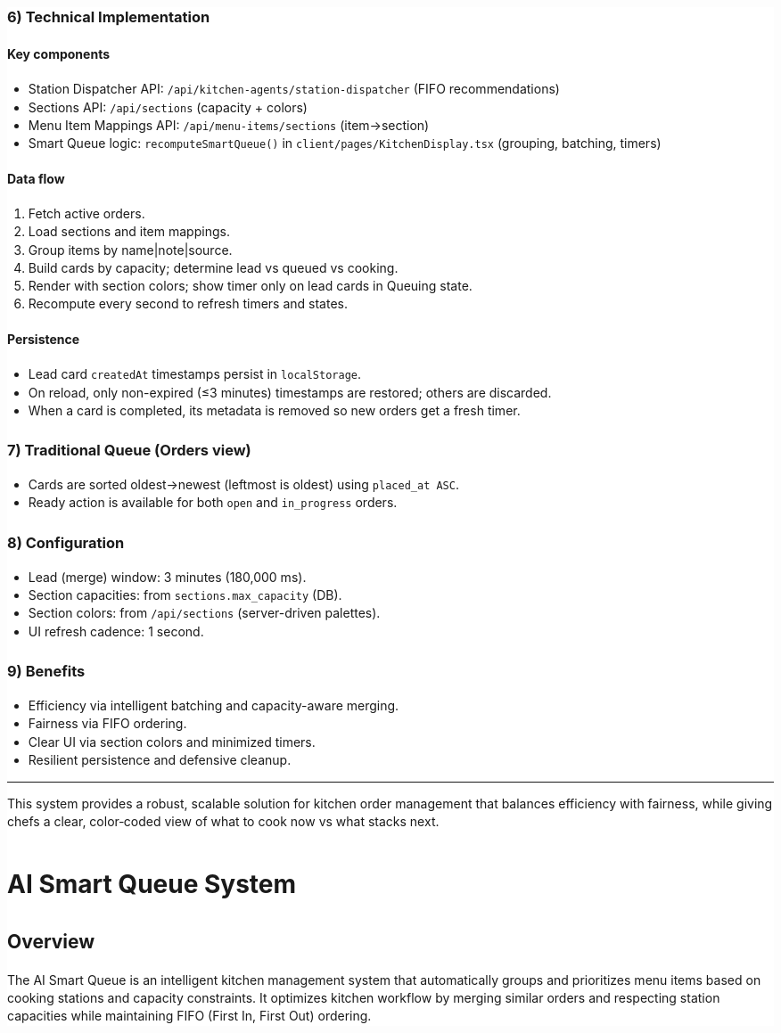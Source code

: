 ### 6) Technical Implementation

#### Key components
- Station Dispatcher API: `/api/kitchen-agents/station-dispatcher` (FIFO recommendations)
- Sections API: `/api/sections` (capacity + colors)
- Menu Item Mappings API: `/api/menu-items/sections` (item→section)
- Smart Queue logic: `recomputeSmartQueue()` in `client/pages/KitchenDisplay.tsx` (grouping, batching, timers)

#### Data flow
1) Fetch active orders.
2) Load sections and item mappings.
3) Group items by name|note|source.
4) Build cards by capacity; determine lead vs queued vs cooking.
5) Render with section colors; show timer only on lead cards in Queuing state.
6) Recompute every second to refresh timers and states.

#### Persistence
- Lead card `createdAt` timestamps persist in `localStorage`.
- On reload, only non-expired (≤3 minutes) timestamps are restored; others are discarded.
- When a card is completed, its metadata is removed so new orders get a fresh timer.

### 7) Traditional Queue (Orders view)
- Cards are sorted oldest→newest (leftmost is oldest) using `placed_at ASC`.
- Ready action is available for both `open` and `in_progress` orders.

### 8) Configuration
- Lead (merge) window: 3 minutes (180,000 ms).
- Section capacities: from `sections.max_capacity` (DB).
- Section colors: from `/api/sections` (server-driven palettes).
- UI refresh cadence: 1 second.

### 9) Benefits
- Efficiency via intelligent batching and capacity-aware merging.
- Fairness via FIFO ordering.
- Clear UI via section colors and minimized timers.
- Resilient persistence and defensive cleanup.

---

This system provides a robust, scalable solution for kitchen order management that balances efficiency with fairness, while giving chefs a clear, color‑coded view of what to cook now vs what stacks next.
# AI Smart Queue System

## Overview

The AI Smart Queue is an intelligent kitchen management system that automatically groups and prioritizes menu items based on cooking stations and capacity constraints. It optimizes kitchen workflow by merging similar orders and respecting station capacities while maintaining FIFO (First In, First Out) ordering.
